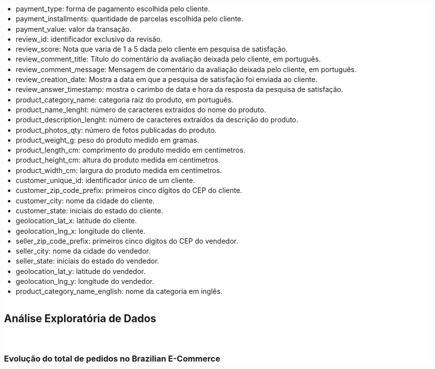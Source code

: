 - payment_type: forma de pagamento escolhida pelo cliente.
- payment_installments: quantidade de parcelas escolhida pelo cliente.
- payment_value: valor da transação.
- review_id: identificador exclusivo da revisão.
- review_score: Nota que varia de 1 a 5 dada pelo cliente em pesquisa de satisfação.
- review_comment_title: Título do comentário da avaliação deixada pelo cliente, em português.
- review_comment_message: Mensagem de comentário da avaliação deixada pelo cliente, em português.
- review_creation_date: Mostra a data em que a pesquisa de satisfação foi enviada ao cliente.
- review_answer_timestamp: mostra o carimbo de data e hora da resposta da pesquisa de satisfação.
- product_category_name: categoria raiz do produto, em português.
- product_name_lenght: número de caracteres extraídos do nome do produto.
- product_description_lenght: número de caracteres extraídos da descrição do produto.
- product_photos_qty: número de fotos publicadas do produto.
- product_weight_g: peso do produto medido em gramas.
- product_length_cm: comprimento do produto medido em centímetros.
- product_height_cm: altura do produto medida em centímetros.
- product_width_cm: largura do produto medida em centímetros.
- customer_unique_id: identificador único de um cliente.
- customer_zip_code_prefix: primeiros cinco dígitos do CEP do cliente.
- customer_city: nome da cidade do cliente.
- customer_state: iniciais do estado do cliente.
- geolocation_lat_x: latitude do cliente.
- geolocation_lng_x: longitude do cliente.
- seller_zip_code_prefix: primeiros cinco dígitos do CEP do vendedor.
- seller_city: nome da cidade do vendedor.
- seller_state: iniciais do estado do vendedor.
- geolocation_lat_y: latitude do vendedor.
- geolocation_lng_y: longitude do vendedor.
- product_category_name_english: nome da categoria em inglês.

## Análise Exploratória de Dados <br> <br>

### Evolução do total de pedidos no Brazilian E-Commerce